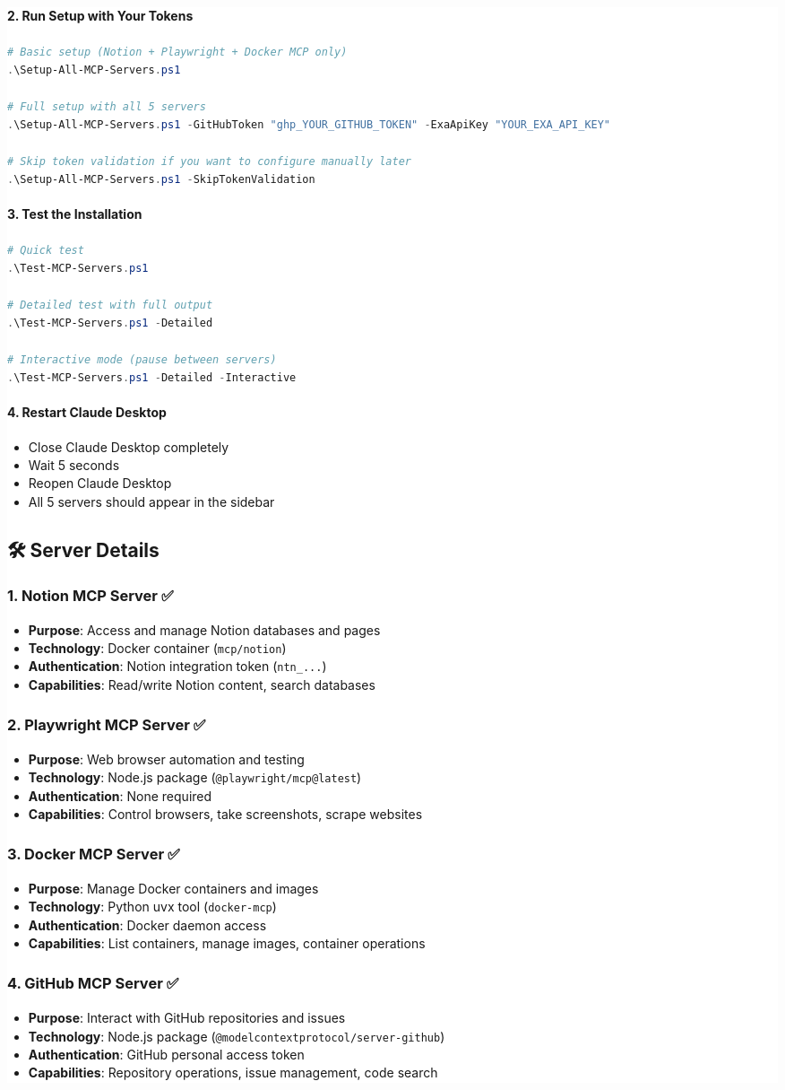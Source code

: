 #### 2. **Run Setup with Your Tokens**
```powershell
# Basic setup (Notion + Playwright + Docker MCP only)
.\Setup-All-MCP-Servers.ps1

# Full setup with all 5 servers
.\Setup-All-MCP-Servers.ps1 -GitHubToken "ghp_YOUR_GITHUB_TOKEN" -ExaApiKey "YOUR_EXA_API_KEY"

# Skip token validation if you want to configure manually later
.\Setup-All-MCP-Servers.ps1 -SkipTokenValidation
```

#### 3. **Test the Installation**
```powershell
# Quick test
.\Test-MCP-Servers.ps1

# Detailed test with full output
.\Test-MCP-Servers.ps1 -Detailed

# Interactive mode (pause between servers)
.\Test-MCP-Servers.ps1 -Detailed -Interactive
```

#### 4. **Restart Claude Desktop**
- Close Claude Desktop completely
- Wait 5 seconds  
- Reopen Claude Desktop
- All 5 servers should appear in the sidebar

## 🛠️ Server Details

### **1. Notion MCP Server** ✅
- **Purpose**: Access and manage Notion databases and pages
- **Technology**: Docker container (`mcp/notion`)
- **Authentication**: Notion integration token (`ntn_...`)
- **Capabilities**: Read/write Notion content, search databases

### **2. Playwright MCP Server** ✅  
- **Purpose**: Web browser automation and testing
- **Technology**: Node.js package (`@playwright/mcp@latest`)
- **Authentication**: None required
- **Capabilities**: Control browsers, take screenshots, scrape websites

### **3. Docker MCP Server** ✅
- **Purpose**: Manage Docker containers and images
- **Technology**: Python uvx tool (`docker-mcp`)
- **Authentication**: Docker daemon access
- **Capabilities**: List containers, manage images, container operations

### **4. GitHub MCP Server** ✅
- **Purpose**: Interact with GitHub repositories and issues
- **Technology**: Node.js package (`@modelcontextprotocol/server-github`)
- **Authentication**: GitHub personal access token
- **Capabilities**: Repository operations, issue management, code search
